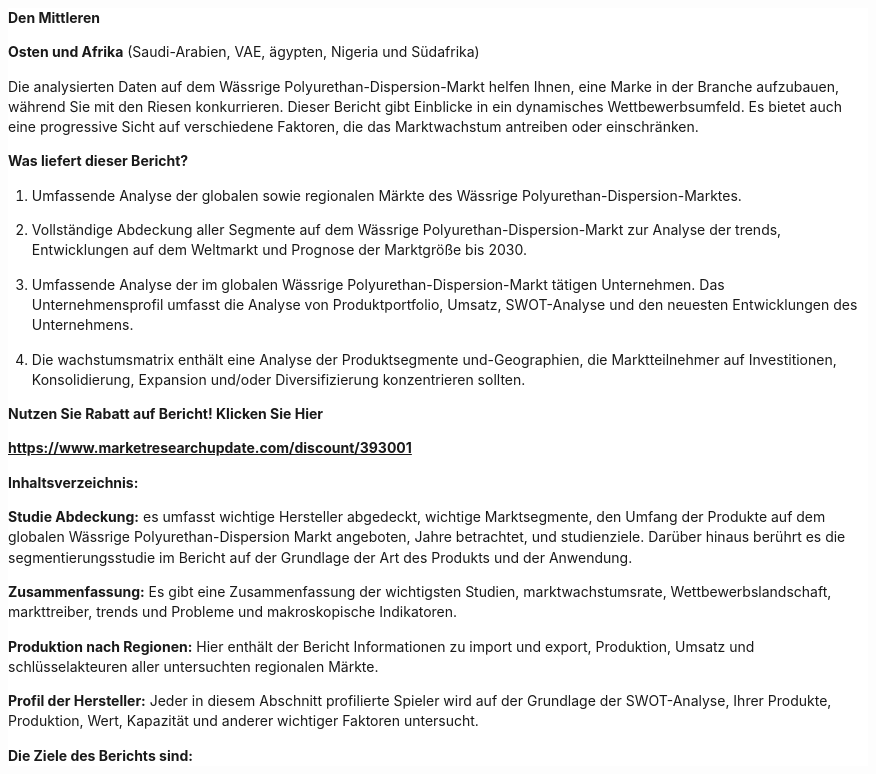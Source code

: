 <strong>Den Mittleren</strong> 

<strong>Osten und Afrika</strong> (Saudi-Arabien, VAE, ägypten, Nigeria und Südafrika)

Die analysierten Daten auf dem Wässrige Polyurethan-Dispersion-Markt helfen Ihnen, eine Marke in der Branche aufzubauen, während Sie mit den Riesen konkurrieren. Dieser Bericht gibt Einblicke in ein dynamisches Wettbewerbsumfeld. Es bietet auch eine progressive Sicht auf verschiedene Faktoren, die das Marktwachstum antreiben oder einschränken.



<strong>Was liefert dieser Bericht?</strong>

1. Umfassende Analyse der globalen sowie regionalen Märkte des Wässrige Polyurethan-Dispersion-Marktes.

2. Vollständige Abdeckung aller Segmente auf dem Wässrige Polyurethan-Dispersion-Markt zur Analyse der trends, Entwicklungen auf dem Weltmarkt und Prognose der Marktgröße bis 2030.

3. Umfassende Analyse der im globalen Wässrige Polyurethan-Dispersion-Markt tätigen Unternehmen. Das Unternehmensprofil umfasst die Analyse von Produktportfolio, Umsatz, SWOT-Analyse und den neuesten Entwicklungen des Unternehmens.

4. Die wachstumsmatrix enthält eine Analyse der Produktsegmente und-Geographien, die Marktteilnehmer auf Investitionen, Konsolidierung, Expansion und/oder Diversifizierung konzentrieren sollten.



<strong>Nutzen Sie Rabatt auf Bericht! Klicken Sie Hier
</strong>

<strong><a href=https://www.marketresearchupdate.com/discount/393001>https://www.marketresearchupdate.com/discount/393001</b></u></font></strong></a>



<strong>Inhaltsverzeichnis:</strong>



<strong>Studie Abdeckung:</strong> es umfasst wichtige Hersteller abgedeckt, wichtige Marktsegmente, den Umfang der Produkte auf dem globalen Wässrige Polyurethan-Dispersion Markt angeboten, Jahre betrachtet, und studienziele. Darüber hinaus berührt es die segmentierungsstudie im Bericht auf der Grundlage der Art des Produkts und der Anwendung.



<strong>Zusammenfassung:</strong> Es gibt eine Zusammenfassung der wichtigsten Studien, marktwachstumsrate, Wettbewerbslandschaft, markttreiber, trends und Probleme und makroskopische Indikatoren.



<strong>Produktion nach Regionen:</strong> Hier enthält der Bericht Informationen zu import und export, Produktion, Umsatz und schlüsselakteuren aller untersuchten regionalen Märkte.



<strong>Profil der Hersteller:</strong> Jeder in diesem Abschnitt profilierte Spieler wird auf der Grundlage der SWOT-Analyse, Ihrer Produkte, Produktion, Wert, Kapazität und anderer wichtiger Faktoren untersucht.



<strong>Die Ziele des Berichts sind:</strong>
